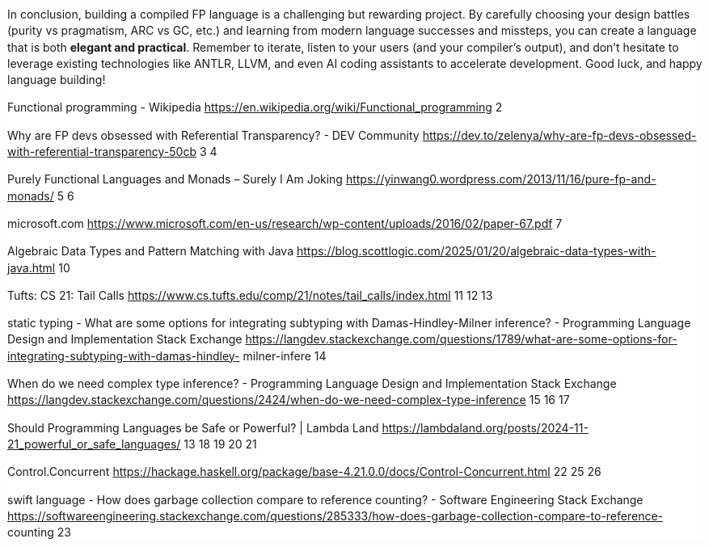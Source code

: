 In conclusion, building a compiled FP language is a challenging but rewarding project. By carefully choosing your design battles (purity vs pragmatism, ARC vs GC, etc.) and learning from modern language successes and missteps, you can create a language that is both **elegant and practical**. Remember to iterate, listen to your users (and your compiler’s output), and don’t hesitate to leverage existing technologies like ANTLR, LLVM, and even AI coding assistants to accelerate development. Good luck, and happy language building!

Functional programming - Wikipedia
https://en.wikipedia.org/wiki/Functional_programming
2

Why are FP devs obsessed with Referential Transparency? - DEV Community
https://dev.to/zelenya/why-are-fp-devs-obsessed-with-referential-transparency-50cb
3 4

Purely Functional Languages and Monads – Surely I Am Joking
https://yinwang0.wordpress.com/2013/11/16/pure-fp-and-monads/
5 6

microsoft.com
https://www.microsoft.com/en-us/research/wp-content/uploads/2016/02/paper-67.pdf
7

Algebraic Data Types and Pattern Matching with Java
https://blog.scottlogic.com/2025/01/20/algebraic-data-types-with-java.html
10

Tufts: CS 21: Tail Calls
https://www.cs.tufts.edu/comp/21/notes/tail_calls/index.html
11 12 13

static typing - What are some options for integrating subtyping with Damas-Hindley-Milner
inference? - Programming Language Design and Implementation Stack Exchange
https://langdev.stackexchange.com/questions/1789/what-are-some-options-for-integrating-subtyping-with-damas-hindley-
milner-infere
14

When do we need complex type inference? - Programming Language Design and Implementation
Stack Exchange
https://langdev.stackexchange.com/questions/2424/when-do-we-need-complex-type-inference
15 16 17

Should Programming Languages be Safe or Powerful? | Lambda Land
https://lambdaland.org/posts/2024-11-21_powerful_or_safe_languages/
13
18 19 20 21

Control.Concurrent
https://hackage.haskell.org/package/base-4.21.0.0/docs/Control-Concurrent.html
22 25 26

swift language - How does garbage collection compare to reference counting? - Software
Engineering Stack Exchange
https://softwareengineering.stackexchange.com/questions/285333/how-does-garbage-collection-compare-to-reference-
counting
23
